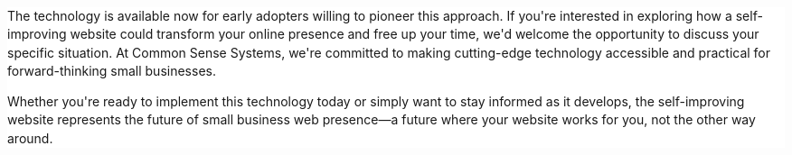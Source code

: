 The technology is available now for early adopters willing to pioneer this approach. If you're interested in exploring how a self-improving website could transform your online presence and free up your time, we'd welcome the opportunity to discuss your specific situation. At Common Sense Systems, we're committed to making cutting-edge technology accessible and practical for forward-thinking small businesses.

Whether you're ready to implement this technology today or simply want to stay informed as it develops, the self-improving website represents the future of small business web presence—a future where your website works for you, not the other way around.